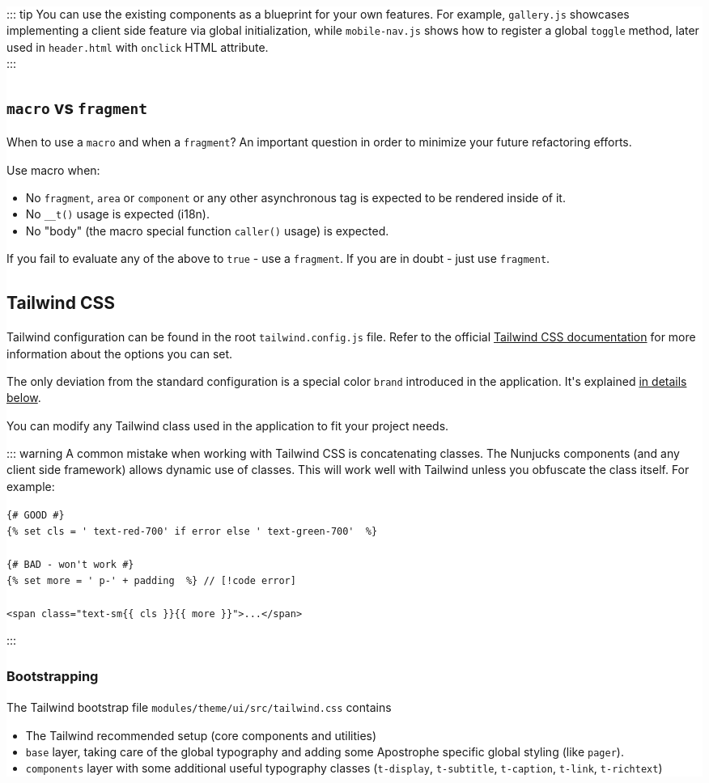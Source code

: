 ::: tip
You can use the existing components as a blueprint for your own features. For example, `gallery.js` showcases implementing a client side feature via global initialization, while `mobile-nav.js` shows how to register a global `toggle` method, later used in `header.html` with `onclick` HTML attribute.  
:::

## `macro` vs `fragment`

When to use a `macro` and when a `fragment`? An important question in order to minimize your future refactoring efforts.

Use macro when:
- No `fragment`, `area` or `component` or any other asynchronous tag is expected to be rendered inside of it.
- No `__t()` usage is expected (i18n).
- No "body" (the macro special function `caller()` usage) is expected.

If you fail to evaluate any of the above to `true` - use a `fragment`. If you are in doubt - just use `fragment`.

## Tailwind CSS

Tailwind configuration can be found in the root `tailwind.config.js` file. Refer to the official [Tailwind CSS documentation](https://tailwindcss.com/docs/configuration) for more information about the options you can set.

The only deviation from the standard configuration is a special color `brand` introduced in the application. It's explained [in details below](#brand-color-scheme).

You can modify any Tailwind class used in the application to fit your project needs.

::: warning
A common mistake when working with Tailwind CSS is concatenating classes. The Nunjucks components (and any client side framework) allows dynamic use of classes. This will work well with Tailwind unless you obfuscate the class itself. For example:

```njk:line-numbers {2}
{# GOOD #}
{% set cls = ' text-red-700' if error else ' text-green-700'  %}

{# BAD - won't work #}
{% set more = ' p-' + padding  %} // [!code error]

<span class="text-sm{{ cls }}{{ more }}">...</span>
```
:::

### Bootstrapping

The Tailwind bootstrap file `modules/theme/ui/src/tailwind.css` contains 
- The Tailwind recommended setup (core components and utilities)
- `base` layer, taking care of the global typography and adding some Apostrophe specific global styling (like `pager`).
- `components` layer with some additional useful typography classes (`t-display`, `t-subtitle`, `t-caption`, `t-link`, `t-richtext`)
